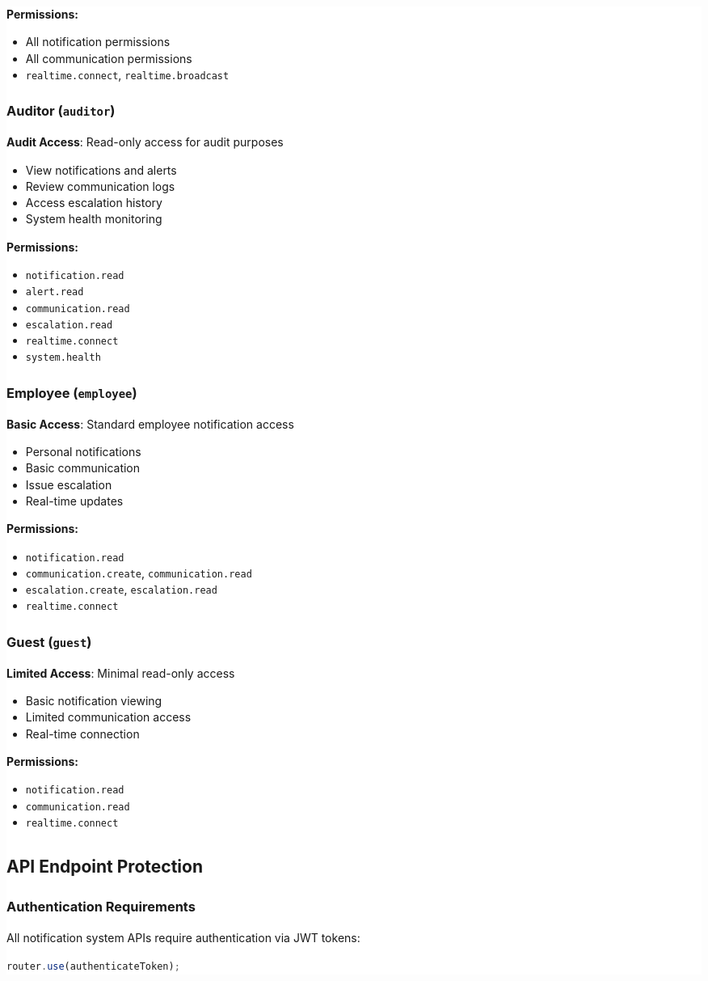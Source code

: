 **Permissions:**
- All notification permissions
- All communication permissions
- `realtime.connect`, `realtime.broadcast`

### Auditor (`auditor`)
**Audit Access**: Read-only access for audit purposes
- View notifications and alerts
- Review communication logs
- Access escalation history
- System health monitoring

**Permissions:**
- `notification.read`
- `alert.read`
- `communication.read`
- `escalation.read`
- `realtime.connect`
- `system.health`

### Employee (`employee`)
**Basic Access**: Standard employee notification access
- Personal notifications
- Basic communication
- Issue escalation
- Real-time updates

**Permissions:**
- `notification.read`
- `communication.create`, `communication.read`
- `escalation.create`, `escalation.read`
- `realtime.connect`

### Guest (`guest`)
**Limited Access**: Minimal read-only access
- Basic notification viewing
- Limited communication access
- Real-time connection

**Permissions:**
- `notification.read`
- `communication.read`
- `realtime.connect`

## API Endpoint Protection

### Authentication Requirements
All notification system APIs require authentication via JWT tokens:
```javascript
router.use(authenticateToken);
```
